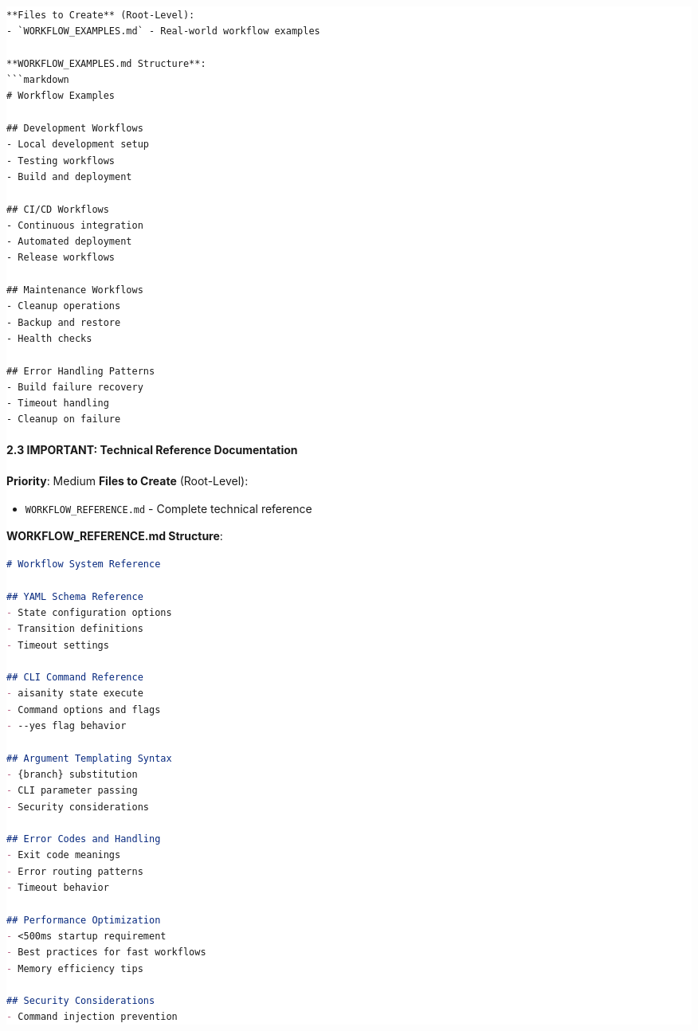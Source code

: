 ```
**Files to Create** (Root-Level):
- `WORKFLOW_EXAMPLES.md` - Real-world workflow examples

**WORKFLOW_EXAMPLES.md Structure**:
```markdown
# Workflow Examples

## Development Workflows
- Local development setup
- Testing workflows
- Build and deployment

## CI/CD Workflows
- Continuous integration
- Automated deployment
- Release workflows

## Maintenance Workflows
- Cleanup operations
- Backup and restore
- Health checks

## Error Handling Patterns
- Build failure recovery
- Timeout handling
- Cleanup on failure
```

#### 2.3 **IMPORTANT**: Technical Reference Documentation
**Priority**: Medium
**Files to Create** (Root-Level):
- `WORKFLOW_REFERENCE.md` - Complete technical reference

**WORKFLOW_REFERENCE.md Structure**:
```markdown
# Workflow System Reference

## YAML Schema Reference
- State configuration options
- Transition definitions
- Timeout settings

## CLI Command Reference
- aisanity state execute
- Command options and flags
- --yes flag behavior

## Argument Templating Syntax
- {branch} substitution
- CLI parameter passing
- Security considerations

## Error Codes and Handling
- Exit code meanings
- Error routing patterns
- Timeout behavior

## Performance Optimization
- <500ms startup requirement
- Best practices for fast workflows
- Memory efficiency tips

## Security Considerations
- Command injection prevention
```